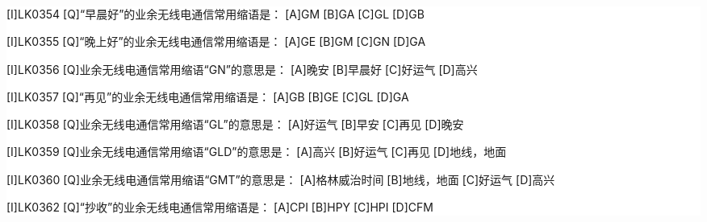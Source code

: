 [I]LK0354
[Q]“早晨好”的业余无线电通信常用缩语是：
[A]GM
[B]GA
[C]GL
[D]GB

[I]LK0355
[Q]“晚上好”的业余无线电通信常用缩语是：
[A]GE
[B]GM
[C]GN
[D]GA

[I]LK0356
[Q]业余无线电通信常用缩语“GN”的意思是：
[A]晚安
[B]早晨好
[C]好运气
[D]高兴

[I]LK0357
[Q]“再见”的业余无线电通信常用缩语是：
[A]GB
[B]GE
[C]GL
[D]GA

[I]LK0358
[Q]业余无线电通信常用缩语“GL”的意思是：
[A]好运气
[B]早安
[C]再见
[D]晚安

[I]LK0359
[Q]业余无线电通信常用缩语“GLD”的意思是：
[A]高兴
[B]好运气
[C]再见
[D]地线，地面

[I]LK0360
[Q]业余无线电通信常用缩语“GMT”的意思是：
[A]格林威治时间
[B]地线，地面
[C]好运气
[D]高兴

[I]LK0362
[Q]“抄收”的业余无线电通信常用缩语是：
[A]CPI
[B]HPY
[C]HPI
[D]CFM
